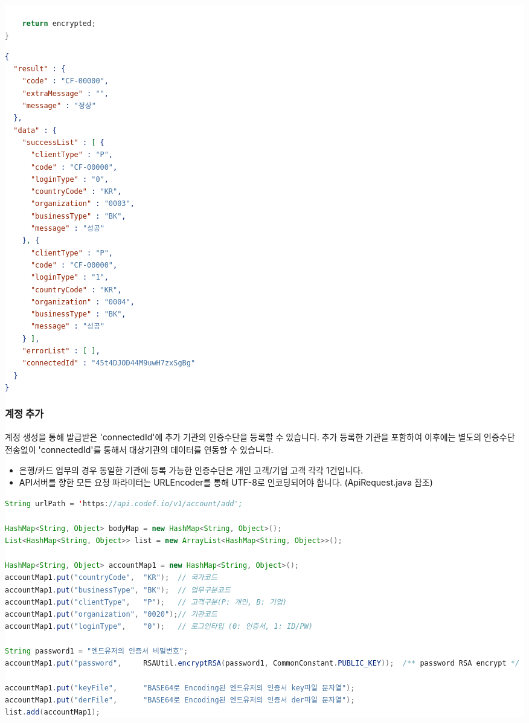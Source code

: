 ```java

	return encrypted;
}
```
```json
{
  "result" : {
    "code" : "CF-00000",
    "extraMessage" : "",
    "message" : "정상"
  },
  "data" : {
    "successList" : [ {
      "clientType" : "P",
      "code" : "CF-00000",
      "loginType" : "0",
      "countryCode" : "KR",
      "organization" : "0003",
      "businessType" : "BK",
      "message" : "성공"
    }, {
      "clientType" : "P",
      "code" : "CF-00000",
      "loginType" : "1",
      "countryCode" : "KR",
      "organization" : "0004",
      "businessType" : "BK",
      "message" : "성공"
    } ],
    "errorList" : [ ],
    "connectedId" : "45t4DJOD44M9uwH7zxSgBg"
  }
} 
```


### 계정 추가

계정 생성을 통해 발급받은 'connectedId'에 추가 기관의 인증수단을 등록할 수 있습니다. 추가 등록한 기관을 포함하여 이후에는 별도의 인증수단 전송없이
'connectedId'를 통해서 대상기관의 데이터를 연동할 수 있습니다.

* 은행/카드 업무의 경우 동일한 기관에 등록 가능한 인증수단은 개인 고객/기업 고객 각각 1건입니다.
* API서버를 향한 모든 요청 파라미터는 URLEncoder를 통해 UTF-8로 인코딩되어야 합니다. (ApiRequest.java 참조)

```java
String urlPath = 'https://api.codef.io/v1/account/add';

HashMap<String, Object> bodyMap = new HashMap<String, Object>();	
List<HashMap<String, Object>> list = new ArrayList<HashMap<String, Object>>();

HashMap<String, Object> accountMap1 = new HashMap<String, Object>();
accountMap1.put("countryCode",	"KR");  // 국가코드
accountMap1.put("businessType",	"BK");  // 업무구분코드
accountMap1.put("clientType",  	"P");   // 고객구분(P: 개인, B: 기업)
accountMap1.put("organization",	"0020");// 기관코드
accountMap1.put("loginType",  	"0");   // 로그인타입 (0: 인증서, 1: ID/PW)

String password1 = "엔드유저의 인증서 비밀번호";
accountMap1.put("password",  	RSAUtil.encryptRSA(password1, CommonConstant.PUBLIC_KEY));	/**	password RSA encrypt */
		
accountMap1.put("keyFile",      "BASE64로 Encoding된 엔드유저의 인증서 key파일 문자열");
accountMap1.put("derFile",      "BASE64로 Encoding된 엔드유저의 인증서 der파일 문자열");
list.add(accountMap1);

```